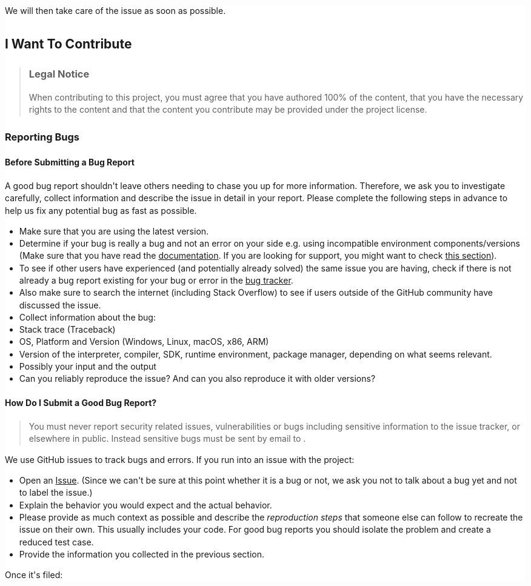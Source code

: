 We will then take care of the issue as soon as possible.

## I Want To Contribute

> ### Legal Notice 
> When contributing to this project, you must agree that you have authored 100% of the content, that you have the necessary rights to the content and that the content you contribute may be provided under the project license.

### Reporting Bugs


#### Before Submitting a Bug Report

A good bug report shouldn't leave others needing to chase you up for more information. Therefore, we ask you to investigate carefully, collect information and describe the issue in detail in your report. Please complete the following steps in advance to help us fix any potential bug as fast as possible.

- Make sure that you are using the latest version.
- Determine if your bug is really a bug and not an error on your side e.g. using incompatible environment components/versions (Make sure that you have read the [documentation](https://docs.starton.com/). If you are looking for support, you might want to check [this section](#i-have-a-question)).
- To see if other users have experienced (and potentially already solved) the same issue you are having, check if there is not already a bug report existing for your bug or error in the [bug tracker](issues?q=label%3Abug).
- Also make sure to search the internet (including Stack Overflow) to see if users outside of the GitHub community have discussed the issue.
- Collect information about the bug:
- Stack trace (Traceback)
- OS, Platform and Version (Windows, Linux, macOS, x86, ARM)
- Version of the interpreter, compiler, SDK, runtime environment, package manager, depending on what seems relevant.
- Possibly your input and the output
- Can you reliably reproduce the issue? And can you also reproduce it with older versions?


#### How Do I Submit a Good Bug Report?

> You must never report security related issues, vulnerabilities or bugs including sensitive information to the issue tracker, or elsewhere in public. Instead sensitive bugs must be sent by email to .

We use GitHub issues to track bugs and errors. If you run into an issue with the project:

- Open an [Issue](/issues/new). (Since we can't be sure at this point whether it is a bug or not, we ask you not to talk about a bug yet and not to label the issue.)
- Explain the behavior you would expect and the actual behavior.
- Please provide as much context as possible and describe the *reproduction steps* that someone else can follow to recreate the issue on their own. This usually includes your code. For good bug reports you should isolate the problem and create a reduced test case.
- Provide the information you collected in the previous section.

Once it's filed:
